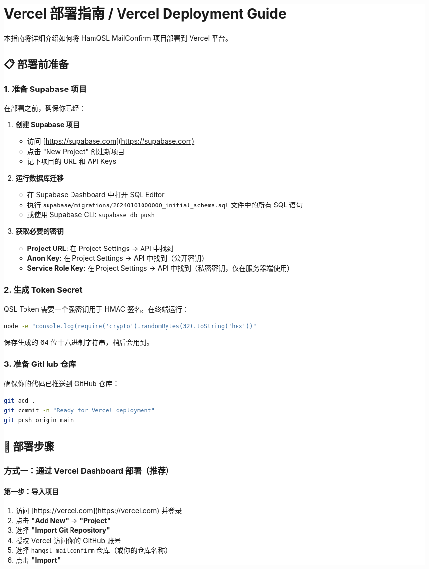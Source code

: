 # Vercel 部署指南 / Vercel Deployment Guide

本指南将详细介绍如何将 HamQSL MailConfirm 项目部署到 Vercel 平台。

## 📋 部署前准备

### 1. 准备 Supabase 项目

在部署之前，确保你已经：

1. **创建 Supabase 项目**
   - 访问 [https://supabase.com](https://supabase.com)
   - 点击 "New Project" 创建新项目
   - 记下项目的 URL 和 API Keys

2. **运行数据库迁移**
   - 在 Supabase Dashboard 中打开 SQL Editor
   - 执行 `supabase/migrations/20240101000000_initial_schema.sql` 文件中的所有 SQL 语句
   - 或使用 Supabase CLI: `supabase db push`

3. **获取必要的密钥**
   - **Project URL**: 在 Project Settings → API 中找到
   - **Anon Key**: 在 Project Settings → API 中找到（公开密钥）
   - **Service Role Key**: 在 Project Settings → API 中找到（私密密钥，仅在服务器端使用）

### 2. 生成 Token Secret

QSL Token 需要一个强密钥用于 HMAC 签名。在终端运行：

```bash
node -e "console.log(require('crypto').randomBytes(32).toString('hex'))"
```

保存生成的 64 位十六进制字符串，稍后会用到。

### 3. 准备 GitHub 仓库

确保你的代码已推送到 GitHub 仓库：

```bash
git add .
git commit -m "Ready for Vercel deployment"
git push origin main
```

## 🚀 部署步骤

### 方式一：通过 Vercel Dashboard 部署（推荐）

#### 第一步：导入项目

1. 访问 [https://vercel.com](https://vercel.com) 并登录
2. 点击 **"Add New"** → **"Project"**
3. 选择 **"Import Git Repository"**
4. 授权 Vercel 访问你的 GitHub 账号
5. 选择 `hamqsl-mailconfirm` 仓库（或你的仓库名称）
6. 点击 **"Import"**
